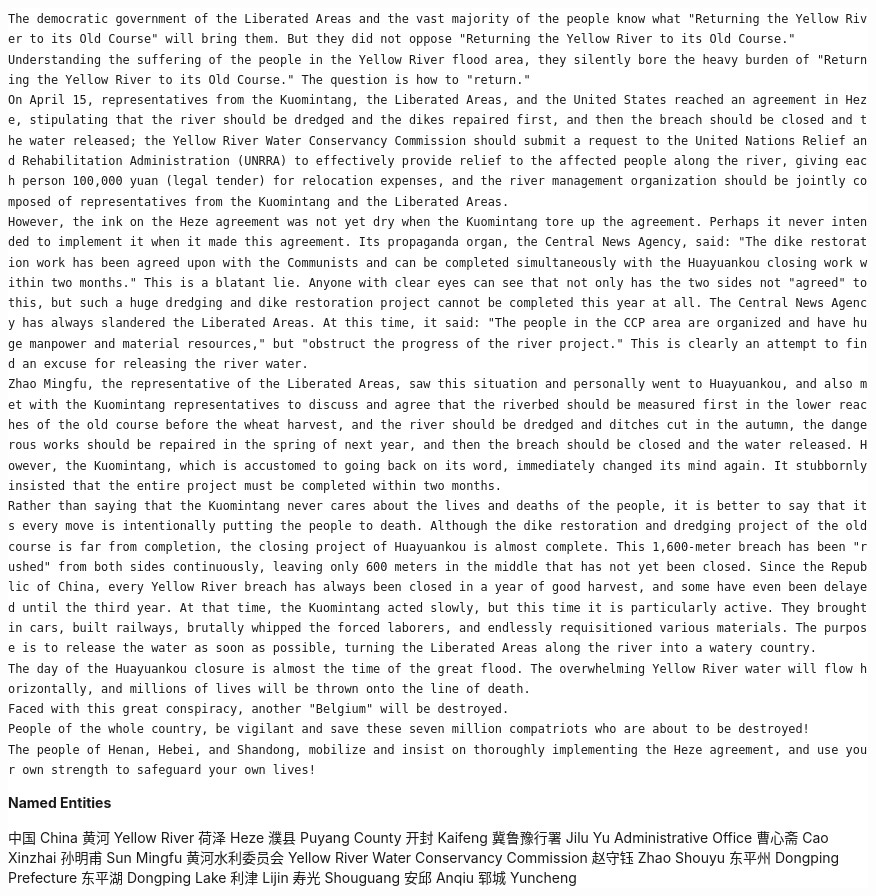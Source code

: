     The democratic government of the Liberated Areas and the vast majority of the people know what "Returning the Yellow River to its Old Course" will bring them. But they did not oppose "Returning the Yellow River to its Old Course."
    Understanding the suffering of the people in the Yellow River flood area, they silently bore the heavy burden of "Returning the Yellow River to its Old Course." The question is how to "return."
    On April 15, representatives from the Kuomintang, the Liberated Areas, and the United States reached an agreement in Heze, stipulating that the river should be dredged and the dikes repaired first, and then the breach should be closed and the water released; the Yellow River Water Conservancy Commission should submit a request to the United Nations Relief and Rehabilitation Administration (UNRRA) to effectively provide relief to the affected people along the river, giving each person 100,000 yuan (legal tender) for relocation expenses, and the river management organization should be jointly composed of representatives from the Kuomintang and the Liberated Areas.
    However, the ink on the Heze agreement was not yet dry when the Kuomintang tore up the agreement. Perhaps it never intended to implement it when it made this agreement. Its propaganda organ, the Central News Agency, said: "The dike restoration work has been agreed upon with the Communists and can be completed simultaneously with the Huayuankou closing work within two months." This is a blatant lie. Anyone with clear eyes can see that not only has the two sides not "agreed" to this, but such a huge dredging and dike restoration project cannot be completed this year at all. The Central News Agency has always slandered the Liberated Areas. At this time, it said: "The people in the CCP area are organized and have huge manpower and material resources," but "obstruct the progress of the river project." This is clearly an attempt to find an excuse for releasing the river water.
    Zhao Mingfu, the representative of the Liberated Areas, saw this situation and personally went to Huayuankou, and also met with the Kuomintang representatives to discuss and agree that the riverbed should be measured first in the lower reaches of the old course before the wheat harvest, and the river should be dredged and ditches cut in the autumn, the dangerous works should be repaired in the spring of next year, and then the breach should be closed and the water released. However, the Kuomintang, which is accustomed to going back on its word, immediately changed its mind again. It stubbornly insisted that the entire project must be completed within two months.
    Rather than saying that the Kuomintang never cares about the lives and deaths of the people, it is better to say that its every move is intentionally putting the people to death. Although the dike restoration and dredging project of the old course is far from completion, the closing project of Huayuankou is almost complete. This 1,600-meter breach has been "rushed" from both sides continuously, leaving only 600 meters in the middle that has not yet been closed. Since the Republic of China, every Yellow River breach has always been closed in a year of good harvest, and some have even been delayed until the third year. At that time, the Kuomintang acted slowly, but this time it is particularly active. They brought in cars, built railways, brutally whipped the forced laborers, and endlessly requisitioned various materials. The purpose is to release the water as soon as possible, turning the Liberated Areas along the river into a watery country.
    The day of the Huayuankou closure is almost the time of the great flood. The overwhelming Yellow River water will flow horizontally, and millions of lives will be thrown onto the line of death.
    Faced with this great conspiracy, another "Belgium" will be destroyed.
    People of the whole country, be vigilant and save these seven million compatriots who are about to be destroyed!
    The people of Henan, Hebei, and Shandong, mobilize and insist on thoroughly implementing the Heze agreement, and use your own strength to safeguard your own lives!

**Named Entities**

中国    China
黄河    Yellow River
荷泽    Heze
濮县    Puyang County
开封    Kaifeng
冀鲁豫行署    Jilu Yu Administrative Office
曹心斋    Cao Xinzhai
孙明甫    Sun Mingfu
黄河水利委员会    Yellow River Water Conservancy Commission
赵守钰    Zhao Shouyu
东平州    Dongping Prefecture
东平湖    Dongping Lake
利津    Lijin
寿光    Shouguang
安邱    Anqiu
郓城    Yuncheng